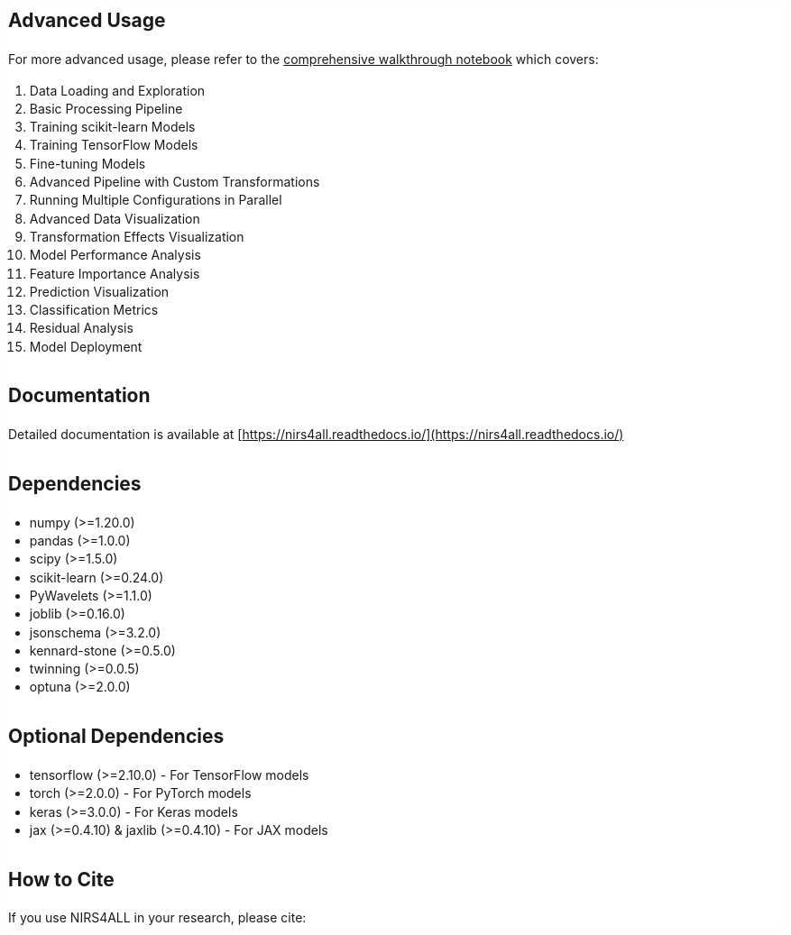 ## Advanced Usage

For more advanced usage, please refer to the [comprehensive walkthrough notebook](examples/nirs4all_walkthrough.ipynb) which covers:

1. Data Loading and Exploration
2. Basic Processing Pipeline
3. Training scikit-learn Models
4. Training TensorFlow Models
5. Fine-tuning Models
6. Advanced Pipeline with Custom Transformations
7. Running Multiple Configurations in Parallel
8. Advanced Data Visualization
9. Transformation Effects Visualization
10. Model Performance Analysis
11. Feature Importance Analysis
12. Prediction Visualization
13. Classification Metrics
14. Residual Analysis
15. Model Deployment

## Documentation

Detailed documentation is available at [https://nirs4all.readthedocs.io/](https://nirs4all.readthedocs.io/)

## Dependencies

- numpy (>=1.20.0)
- pandas (>=1.0.0)
- scipy (>=1.5.0)
- scikit-learn (>=0.24.0)
- PyWavelets (>=1.1.0)
- joblib (>=0.16.0)
- jsonschema (>=3.2.0)
- kennard-stone (>=0.5.0)
- twinning (>=0.0.5)
- optuna (>=2.0.0)

## Optional Dependencies

- tensorflow (>=2.10.0) - For TensorFlow models
- torch (>=2.0.0) - For PyTorch models
- keras (>=3.0.0) - For Keras models
- jax (>=0.4.10) & jaxlib (>=0.4.10) - For JAX models

## How to Cite

If you use NIRS4ALL in your research, please cite:
